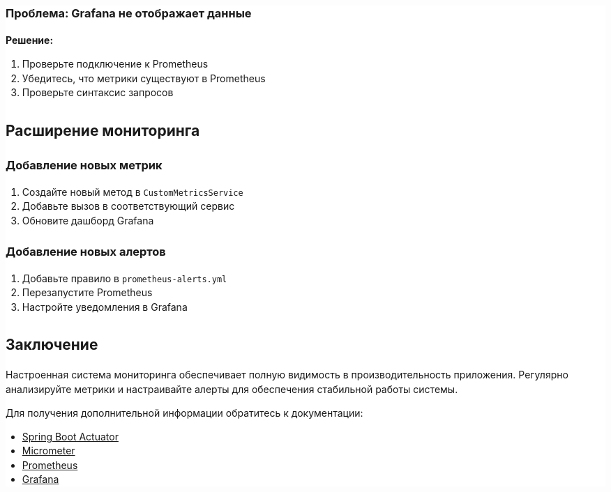 ### Проблема: Grafana не отображает данные

**Решение:**
1. Проверьте подключение к Prometheus
2. Убедитесь, что метрики существуют в Prometheus
3. Проверьте синтаксис запросов

## Расширение мониторинга

### Добавление новых метрик

1. Создайте новый метод в `CustomMetricsService`
2. Добавьте вызов в соответствующий сервис
3. Обновите дашборд Grafana

### Добавление новых алертов

1. Добавьте правило в `prometheus-alerts.yml`
2. Перезапустите Prometheus
3. Настройте уведомления в Grafana

## Заключение

Настроенная система мониторинга обеспечивает полную видимость в производительность приложения. Регулярно анализируйте метрики и настраивайте алерты для обеспечения стабильной работы системы.

Для получения дополнительной информации обратитесь к документации:
- [Spring Boot Actuator](https://docs.spring.io/spring-boot/docs/current/reference/html/actuator.html)
- [Micrometer](https://micrometer.io/docs)
- [Prometheus](https://prometheus.io/docs/)
- [Grafana](https://grafana.com/docs/)
